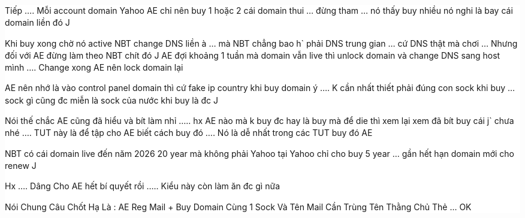 Tiếp …. Mỗi account domain Yahoo AE chỉ nên buy 1 hoặc 2 cái domain thui … đừng tham … nó thấy buy nhiều nó nghi là bay cái domain liền đó J

Khi buy xong chờ nó active NBT change DNS liền à … mà NBT chẳng bao h` phải DNS trung gian … cứ DNS thật mà chơi … Nhưng đối với AE đừng làm theo NBT chít đó J AE đợi khoảng 1 tuần mà domain vẫn live thì unlock domain và change DNS sang host mình …. Change xong AE nên lock domain lại

AE nên nhớ là vào control panel domain thì cứ fake ip country khi buy domain ý …. K cần nhất thiết phải đúng con sock khi buy … sock gì cũng đc miễn là sock của nước khi buy là đc J

Nói thế chắc AE cũng đã hiểu và bít làm nhỉ ….. hx AE nào mà k buy đc hay là buy mà để die thì xem lại xem đã bít buy cái j` chưa nhé …. TUT này là để tập cho AE biết cách buy đó …. Nó là dễ nhất trong các TUT buy đó AE

NBT có cái domain live đến năm 2026 20 year mà không phải Yahoo tại Yahoo chỉ cho buy 5 year ... gần hết hạn domain mới cho renew J

Hx …. Dâng Cho AE hết bí quyết rồi ….. Kiểu này còn làm ăn đc gì nữa

Nói Chung Câu Chốt Hạ Là : AE Reg Mail + Buy Domain Cùng 1 Sock Và Tên Mail Cần Trùng Tên Thằng Chủ Thẻ ... OK